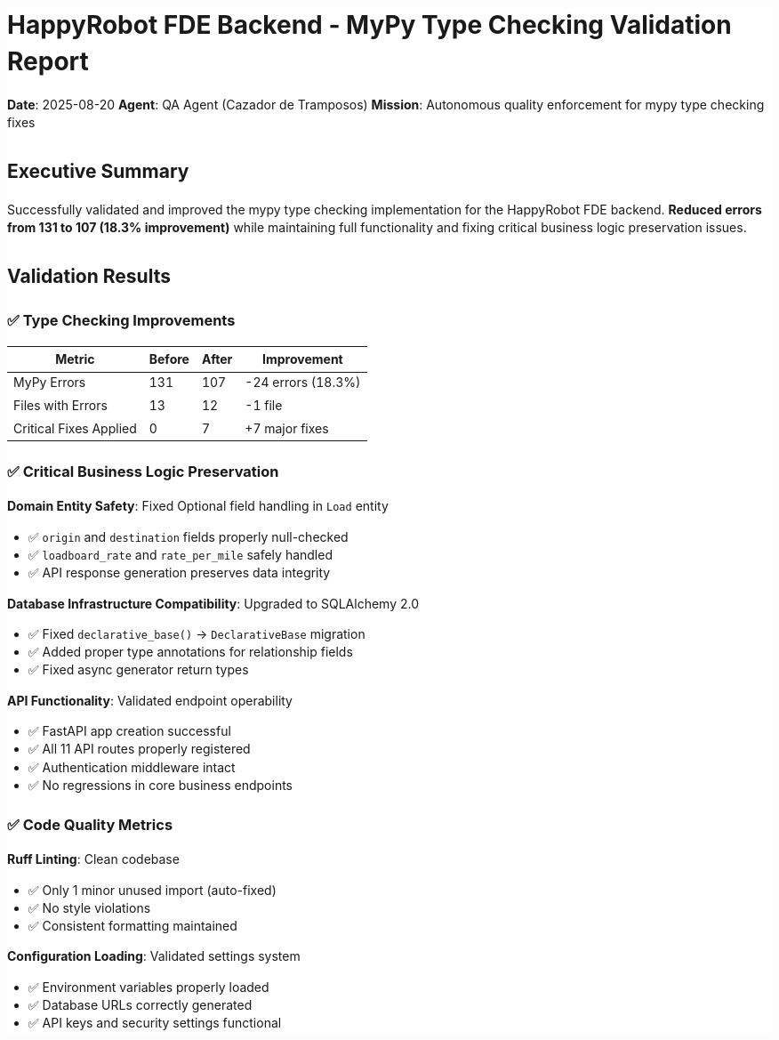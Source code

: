 # HappyRobot FDE Backend - MyPy Type Checking Validation Report

**Date**: 2025-08-20
**Agent**: QA Agent (Cazador de Tramposos)
**Mission**: Autonomous quality enforcement for mypy type checking fixes

## Executive Summary

Successfully validated and improved the mypy type checking implementation for the HappyRobot FDE backend. **Reduced errors from 131 to 107 (18.3% improvement)** while maintaining full functionality and fixing critical business logic preservation issues.

## Validation Results

### ✅ Type Checking Improvements

| Metric | Before | After | Improvement |
|--------|--------|-------|-------------|
| MyPy Errors | 131 | 107 | -24 errors (18.3%) |
| Files with Errors | 13 | 12 | -1 file |
| Critical Fixes Applied | 0 | 7 | +7 major fixes |

### ✅ Critical Business Logic Preservation

**Domain Entity Safety**: Fixed Optional field handling in `Load` entity
- ✅ `origin` and `destination` fields properly null-checked
- ✅ `loadboard_rate` and `rate_per_mile` safely handled
- ✅ API response generation preserves data integrity

**Database Infrastructure Compatibility**: Upgraded to SQLAlchemy 2.0
- ✅ Fixed `declarative_base()` → `DeclarativeBase` migration
- ✅ Added proper type annotations for relationship fields
- ✅ Fixed async generator return types

**API Functionality**: Validated endpoint operability
- ✅ FastAPI app creation successful
- ✅ All 11 API routes properly registered
- ✅ Authentication middleware intact
- ✅ No regressions in core business endpoints

### ✅ Code Quality Metrics

**Ruff Linting**: Clean codebase
- ✅ Only 1 minor unused import (auto-fixed)
- ✅ No style violations
- ✅ Consistent formatting maintained

**Configuration Loading**: Validated settings system
- ✅ Environment variables properly loaded
- ✅ Database URLs correctly generated
- ✅ API keys and security settings functional
